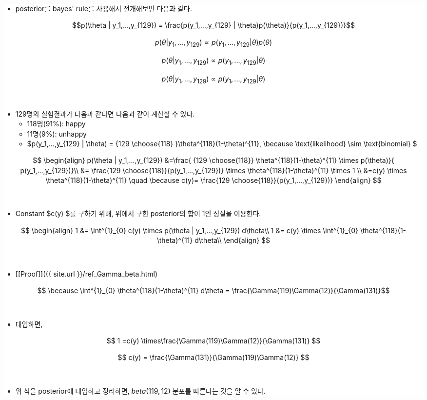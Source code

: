 
- posterior를 bayes' rule를 사용해서 전개해보면 다음과 같다.

$$p(\theta | y_1,...,y_{129}) = \frac{p(y_1,...,y_{129} | \theta)p(\theta)}{p(y_1,...,y_{129})}$$

$$p(\theta | y_1,...,y_{129}) \propto p(y_1,...,y_{129} | \theta)p(\theta)$$

$$p(\theta | y_1,...,y_{129}) \propto p(y_1,...,y_{129} | \theta)$$

$$p(\theta | y_1,...,y_{129}) \propto p(y_1,...,y_{129} | \theta)$$

<br>

- 129명의 실험결과가 다음과 같다면 다음과 같이 계산할 수 있다. 
	- 118명(91$\%$): happy
	- 11명(9$\%$): unhappy
	- $p(y_1,...,y_{129} \| \theta) = {129 \choose{118} }\theta^{118}(1-\theta)^{11}, \because \text{likelihood} \sim \text{binomial} $


$$
\begin{align}
p(\theta | y_1,...,y_{129}) &=\frac{ {129 \choose{118}} \theta^{118}(1-\theta)^{11} \times p(\theta)}{ p(y_1,...,y_{129})}\\ &= \frac{129 \choose{118}}{p(y_1,...,y_{129})} \times \theta^{118}(1-\theta)^{11} \times 1 \\
&=c(y) \times \theta^{118}(1-\theta)^{11}  \quad \because c(y)= \frac{129 \choose{118}}{p(y_1,...,y_{129})}
\end{align}
$$

<br>

- Constant $c(y) $를 구하기 위해, 위에서 구한 posterior의 합이 1인 성질을 이용한다.

$$
\begin{align}
1 &= \int^{1}_{0} c(y) \times p(\theta | y_1,...,y_{129}) d\theta\\
1 &= c(y) \times \int^{1}_{0} \theta^{118}(1-\theta)^{11}  d\theta\\
\end{align}
$$


<br>


- [[Proof]]({{ site.url }}/ref_Gamma_beta.html)

$$ \because \int^{1}_{0} \theta^{118}(1-\theta)^{11}   d\theta  = \frac{\Gamma(119)\Gamma(12)}{\Gamma(131)}$$ 

<br>

- 대입하면,

$$ 1 =c(y) \times\frac{\Gamma(119)\Gamma(12)}{\Gamma(131)} $$ 

$$ c(y) = \frac{\Gamma(131)}{\Gamma(119)\Gamma(12)}  $$ 

<br>

- 위 식을 posterior에 대입하고 정리하면, $beta(119,12)$ 분포를 따른다는 것을 알 수 있다.
